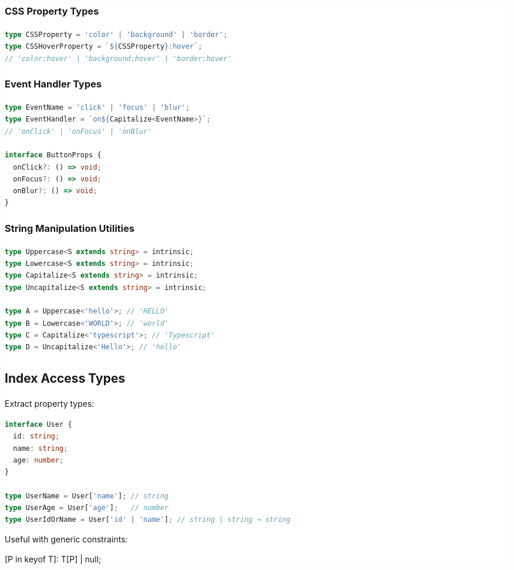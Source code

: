 ### CSS Property Types

```typescript
type CSSProperty = 'color' | 'background' | 'border';
type CSSHoverProperty = `${CSSProperty}:hover`;
// 'color:hover' | 'background:hover' | 'border:hover'
```

### Event Handler Types

```typescript
type EventName = 'click' | 'focus' | 'blur';
type EventHandler = `on${Capitalize<EventName>}`;
// 'onClick' | 'onFocus' | 'onBlur'

interface ButtonProps {
  onClick?: () => void;
  onFocus?: () => void;
  onBlur?: () => void;
}
```

### String Manipulation Utilities

```typescript
type Uppercase<S extends string> = intrinsic;
type Lowercase<S extends string> = intrinsic;
type Capitalize<S extends string> = intrinsic;
type Uncapitalize<S extends string> = intrinsic;

type A = Uppercase<'hello'>; // 'HELLO'
type B = Lowercase<'WORLD'>; // 'world'
type C = Capitalize<'typescript'>; // 'Typescript'
type D = Uncapitalize<'Hello'>; // 'hello'
```

## Index Access Types

Extract property types:

```typescript
interface User {
  id: string;
  name: string;
  age: number;
}

type UserName = User['name']; // string
type UserAge = User['age'];   // number
type UserIdOrName = User['id' | 'name']; // string | string → string
```

Useful with generic constraints:


  [P in K]: T[P];
  [P in K]: T;
  [P in keyof T]: T[P] | null;